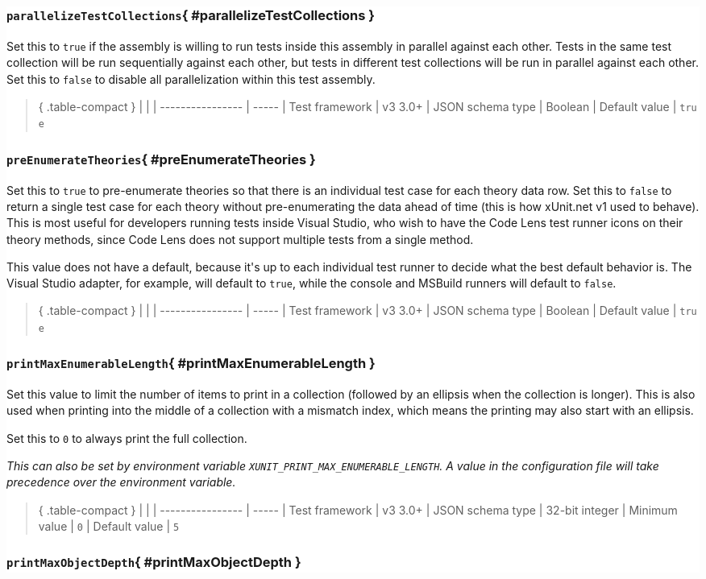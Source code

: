### `parallelizeTestCollections`{ #parallelizeTestCollections }

Set this to `true` if the assembly is willing to run tests inside this assembly in parallel against each other. Tests in the same test collection will be run sequentially against each other, but tests in different test collections will be run in parallel against each other. Set this to `false` to disable all parallelization within this test assembly.

> { .table-compact }
> |                  |
> | ---------------- | -----
> | Test framework   | v3 3.0+
> | JSON schema type | Boolean
> | Default value    | `true`

### `preEnumerateTheories`{ #preEnumerateTheories }

Set this to `true` to pre-enumerate theories so that there is an individual test case for each theory data row. Set this to `false` to return a single test case for each theory without pre-enumerating the data ahead of time (this is how xUnit.net v1 used to behave). This is most useful for developers running tests inside Visual Studio, who wish to have the Code Lens test runner icons on their theory methods, since Code Lens does not support multiple tests from a single method.

This value does not have a default, because it's up to each individual test runner to decide what the best default behavior is. The Visual Studio adapter, for example, will default to `true`, while the console and MSBuild runners will default to `false`.

> { .table-compact }
> |                  |
> | ---------------- | -----
> | Test framework   | v3 3.0+
> | JSON schema type | Boolean
> | Default value    | `true`

### `printMaxEnumerableLength`{ #printMaxEnumerableLength }

Set this value to limit the number of items to print in a collection (followed by an ellipsis when the collection is longer). This is also used when printing into the middle of a collection with a mismatch index, which means the printing may also start with an ellipsis.

Set this to `0` to always print the full collection.

_This can also be set by environment variable `XUNIT_PRINT_MAX_ENUMERABLE_LENGTH`. A value in the configuration file will take precedence over the environment variable._

> { .table-compact }
> |                  |
> | ---------------- | -----
> | Test framework   | v3 3.0+
> | JSON schema type | 32-bit integer
> | Minimum value    | `0`
> | Default value    | `5`

### `printMaxObjectDepth`{ #printMaxObjectDepth }
